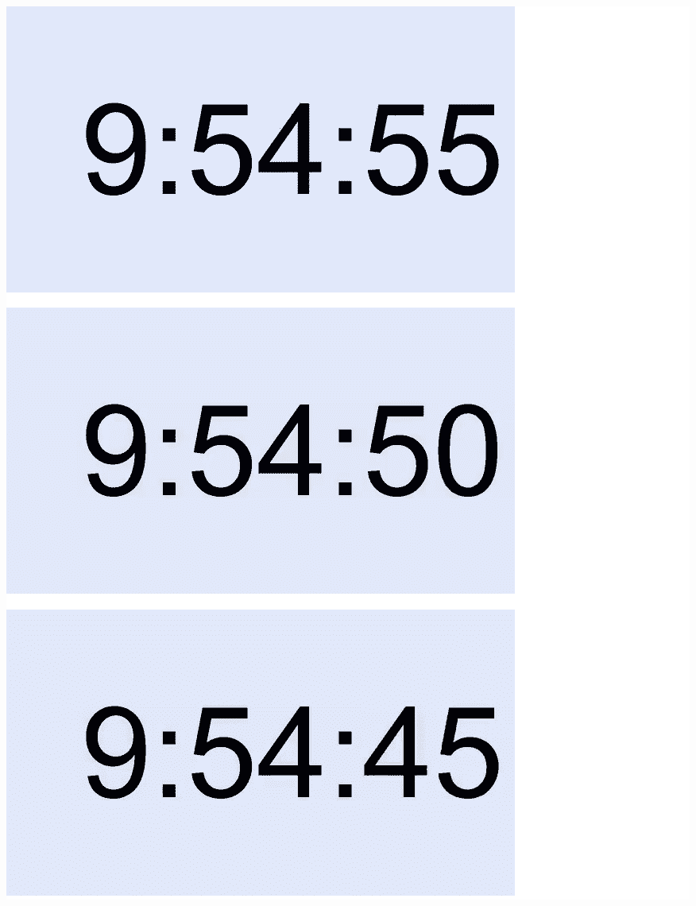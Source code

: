![](img/8fe3c31ad329ff84ac50383c973887f9_60.png)

![](img/8fe3c31ad329ff84ac50383c973887f9_61.png)

![](img/8fe3c31ad329ff84ac50383c973887f9_62.png)
